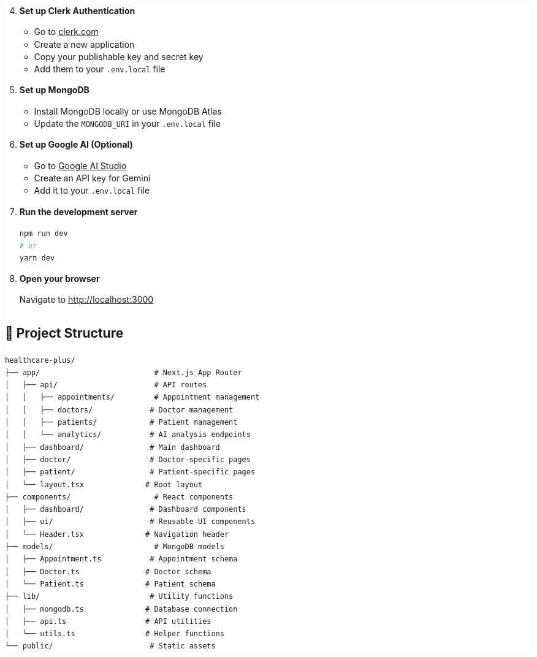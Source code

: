 4. **Set up Clerk Authentication**
   - Go to [clerk.com](https://clerk.com)
   - Create a new application
   - Copy your publishable key and secret key
   - Add them to your `.env.local` file

5. **Set up MongoDB**
   - Install MongoDB locally or use MongoDB Atlas
   - Update the `MONGODB_URI` in your `.env.local` file

6. **Set up Google AI (Optional)**
   - Go to [Google AI Studio](https://makersuite.google.com/app/apikey)
   - Create an API key for Gemini
   - Add it to your `.env.local` file

7. **Run the development server**
   ```bash
   npm run dev
   # or
   yarn dev
   ```

8. **Open your browser**
   
   Navigate to [http://localhost:3000](http://localhost:3000)

## 📁 Project Structure

```
healthcare-plus/
├── app/                          # Next.js App Router
│   ├── api/                      # API routes
│   │   ├── appointments/         # Appointment management
│   │   ├── doctors/             # Doctor management
│   │   ├── patients/            # Patient management
│   │   └── analytics/           # AI analysis endpoints
│   ├── dashboard/               # Main dashboard
│   ├── doctor/                  # Doctor-specific pages
│   ├── patient/                 # Patient-specific pages
│   └── layout.tsx              # Root layout
├── components/                   # React components
│   ├── dashboard/               # Dashboard components
│   ├── ui/                      # Reusable UI components
│   └── Header.tsx              # Navigation header
├── models/                       # MongoDB models
│   ├── Appointment.ts           # Appointment schema
│   ├── Doctor.ts               # Doctor schema
│   └── Patient.ts              # Patient schema
├── lib/                         # Utility functions
│   ├── mongodb.ts              # Database connection
│   ├── api.ts                  # API utilities
│   └── utils.ts                # Helper functions
└── public/                      # Static assets
```

